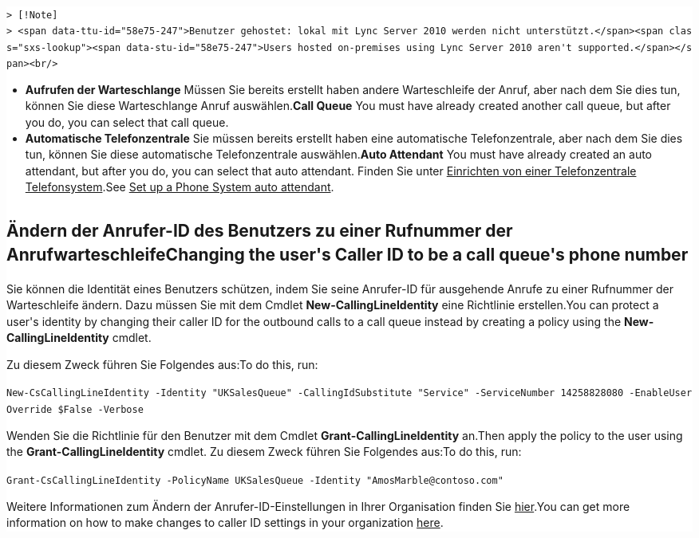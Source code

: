     > [!Note]
    > <span data-ttu-id="58e75-247">Benutzer gehostet: lokal mit Lync Server 2010 werden nicht unterstützt.</span><span class="sxs-lookup"><span data-stu-id="58e75-247">Users hosted on-premises using Lync Server 2010 aren't supported.</span></span><br/>

  * <span data-ttu-id="58e75-248">**Aufrufen der Warteschlange** Müssen Sie bereits erstellt haben andere Warteschleife der Anruf, aber nach dem Sie dies tun, können Sie diese Warteschlange Anruf auswählen.</span><span class="sxs-lookup"><span data-stu-id="58e75-248">**Call Queue** You must have already created another call queue, but after you do, you can select that call queue.</span></span>
  * <span data-ttu-id="58e75-249">**Automatische Telefonzentrale** Sie müssen bereits erstellt haben eine automatische Telefonzentrale, aber nach dem Sie dies tun, können Sie diese automatische Telefonzentrale auswählen.</span><span class="sxs-lookup"><span data-stu-id="58e75-249">**Auto Attendant** You must have already created an auto attendant, but after you do, you can select that auto attendant.</span></span> <span data-ttu-id="58e75-250">Finden Sie unter [Einrichten von einer Telefonzentrale Telefonsystem](set-up-a-phone-system-auto-attendant.md).</span><span class="sxs-lookup"><span data-stu-id="58e75-250">See [Set up a Phone System auto attendant](set-up-a-phone-system-auto-attendant.md).</span></span>
   
## <a name="changing-the-users-caller-id-to-be-a-call-queues-phone-number"></a><span data-ttu-id="58e75-251">Ändern der Anrufer-ID des Benutzers zu einer Rufnummer der Anrufwarteschleife</span><span class="sxs-lookup"><span data-stu-id="58e75-251">Changing the user's Caller ID to be a call queue's phone number</span></span>

<span data-ttu-id="58e75-252">Sie können die Identität eines Benutzers schützen, indem Sie seine Anrufer-ID für ausgehende Anrufe zu einer Rufnummer der Warteschleife ändern. Dazu müssen Sie mit dem Cmdlet **New-CallingLineIdentity** eine Richtlinie erstellen.</span><span class="sxs-lookup"><span data-stu-id="58e75-252">You can protect a user's identity by changing their caller ID for the outbound calls to a call queue instead by creating a policy using the **New-CallingLineIdentity** cmdlet.</span></span>
  
<span data-ttu-id="58e75-253">Zu diesem Zweck führen Sie Folgendes aus:</span><span class="sxs-lookup"><span data-stu-id="58e75-253">To do this, run:</span></span>
  
```
New-CsCallingLineIdentity -Identity "UKSalesQueue" -CallingIdSubstitute "Service" -ServiceNumber 14258828080 -EnableUserOverride $False -Verbose
```

<span data-ttu-id="58e75-254">Wenden Sie die Richtlinie für den Benutzer mit dem Cmdlet **Grant-CallingLineIdentity** an.</span><span class="sxs-lookup"><span data-stu-id="58e75-254">Then apply the policy to the user using the **Grant-CallingLineIdentity** cmdlet.</span></span> <span data-ttu-id="58e75-255">Zu diesem Zweck führen Sie Folgendes aus:</span><span class="sxs-lookup"><span data-stu-id="58e75-255">To do this, run:</span></span>
  
```
Grant-CsCallingLineIdentity -PolicyName UKSalesQueue -Identity "AmosMarble@contoso.com"
```

<span data-ttu-id="58e75-256">Weitere Informationen zum Ändern der Anrufer-ID-Einstellungen in Ihrer Organisation finden Sie [hier](../what-are-calling-plans-in-office-365/how-can-caller-id-be-used-in-your-organization.md).</span><span class="sxs-lookup"><span data-stu-id="58e75-256">You can get more information on how to make changes to caller ID settings in your organization [here](../what-are-calling-plans-in-office-365/how-can-caller-id-be-used-in-your-organization.md).</span></span>
  